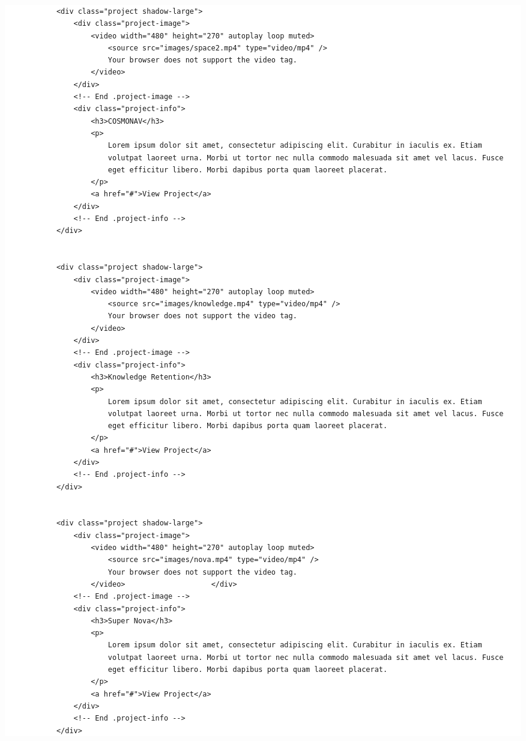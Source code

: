                 <div class="project shadow-large">
                    <div class="project-image">
                        <video width="480" height="270" autoplay loop muted>
                            <source src="images/space2.mp4" type="video/mp4" />
                            Your browser does not support the video tag.
                        </video>
                    </div>
                    <!-- End .project-image -->
                    <div class="project-info">
                        <h3>COSMONAV</h3>
                        <p>
                            Lorem ipsum dolor sit amet, consectetur adipiscing elit. Curabitur in iaculis ex. Etiam
                            volutpat laoreet urna. Morbi ut tortor nec nulla commodo malesuada sit amet vel lacus. Fusce
                            eget efficitur libero. Morbi dapibus porta quam laoreet placerat.
                        </p>
                        <a href="#">View Project</a>
                    </div>
                    <!-- End .project-info -->
                </div>


                <div class="project shadow-large">
                    <div class="project-image">
                        <video width="480" height="270" autoplay loop muted>
                            <source src="images/knowledge.mp4" type="video/mp4" />
                            Your browser does not support the video tag.
                        </video>
                    </div>
                    <!-- End .project-image -->
                    <div class="project-info">
                        <h3>Knowledge Retention</h3>
                        <p>
                            Lorem ipsum dolor sit amet, consectetur adipiscing elit. Curabitur in iaculis ex. Etiam
                            volutpat laoreet urna. Morbi ut tortor nec nulla commodo malesuada sit amet vel lacus. Fusce
                            eget efficitur libero. Morbi dapibus porta quam laoreet placerat.
                        </p>
                        <a href="#">View Project</a>
                    </div>
                    <!-- End .project-info -->
                </div>


                <div class="project shadow-large">
                    <div class="project-image">
                        <video width="480" height="270" autoplay loop muted>
                            <source src="images/nova.mp4" type="video/mp4" />
                            Your browser does not support the video tag.
                        </video>                    </div>
                    <!-- End .project-image -->
                    <div class="project-info">
                        <h3>Super Nova</h3>
                        <p>
                            Lorem ipsum dolor sit amet, consectetur adipiscing elit. Curabitur in iaculis ex. Etiam
                            volutpat laoreet urna. Morbi ut tortor nec nulla commodo malesuada sit amet vel lacus. Fusce
                            eget efficitur libero. Morbi dapibus porta quam laoreet placerat.
                        </p>
                        <a href="#">View Project</a>
                    </div>
                    <!-- End .project-info -->
                </div>
